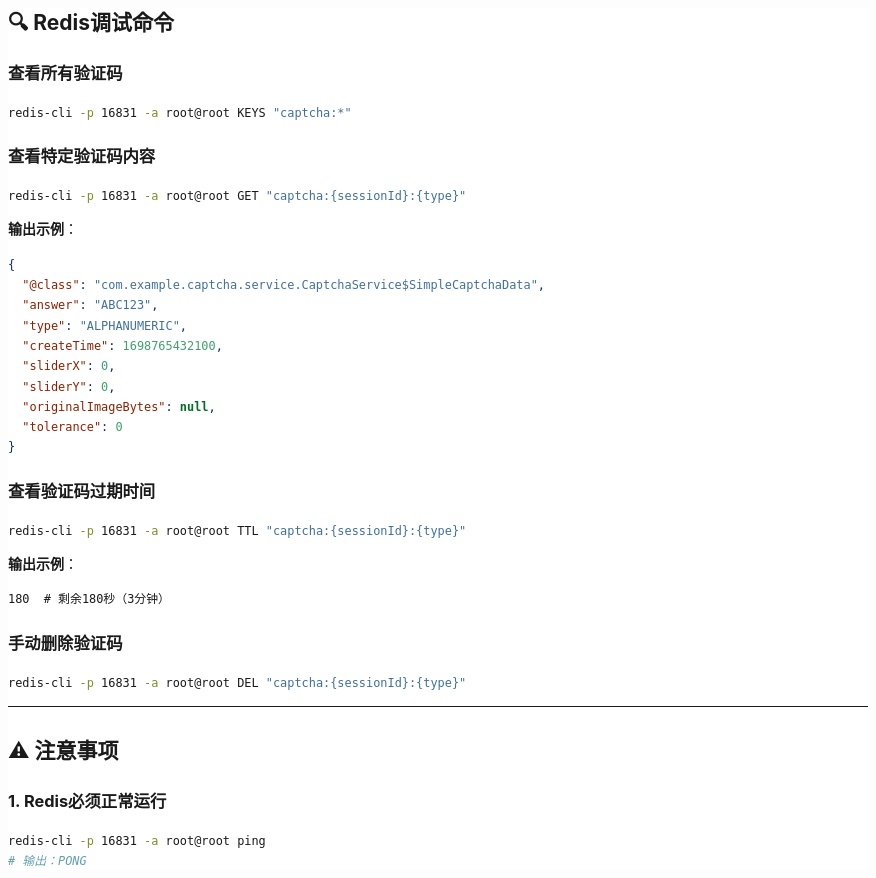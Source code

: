 
## 🔍 Redis调试命令

### 查看所有验证码
```bash
redis-cli -p 16831 -a root@root KEYS "captcha:*"
```

### 查看特定验证码内容
```bash
redis-cli -p 16831 -a root@root GET "captcha:{sessionId}:{type}"
```

**输出示例**：
```json
{
  "@class": "com.example.captcha.service.CaptchaService$SimpleCaptchaData",
  "answer": "ABC123",
  "type": "ALPHANUMERIC",
  "createTime": 1698765432100,
  "sliderX": 0,
  "sliderY": 0,
  "originalImageBytes": null,
  "tolerance": 0
}
```

### 查看验证码过期时间
```bash
redis-cli -p 16831 -a root@root TTL "captcha:{sessionId}:{type}"
```

**输出示例**：
```
180  # 剩余180秒（3分钟）
```

### 手动删除验证码
```bash
redis-cli -p 16831 -a root@root DEL "captcha:{sessionId}:{type}"
```

---

## ⚠️ 注意事项

### 1. Redis必须正常运行

```bash
redis-cli -p 16831 -a root@root ping
# 输出：PONG
```

